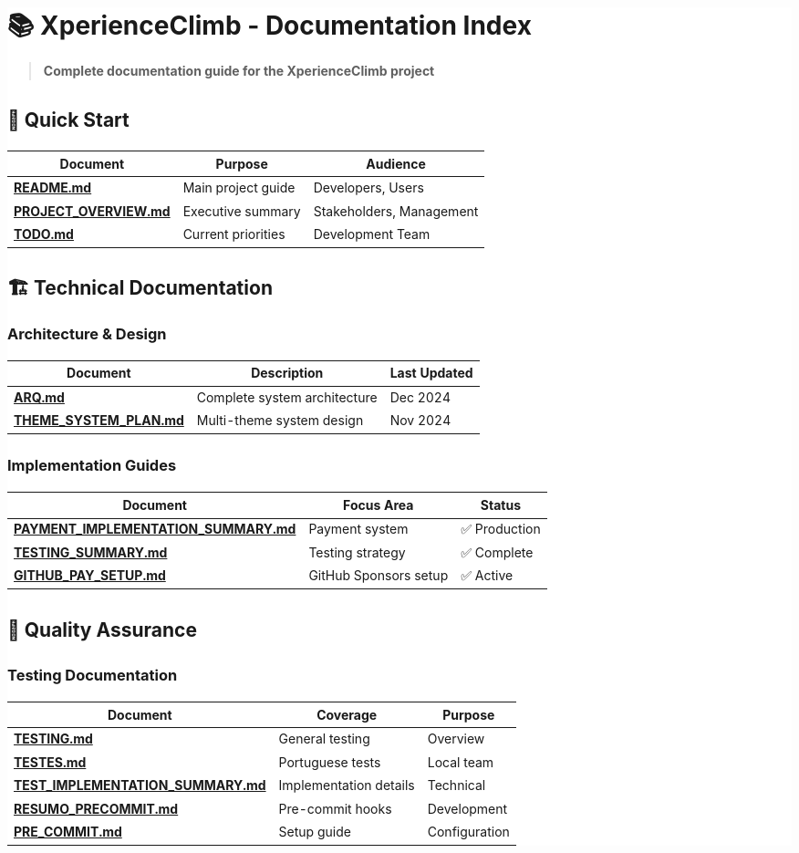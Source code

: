 # 📚 XperienceClimb - Documentation Index

> **Complete documentation guide for the XperienceClimb project**

## 🎯 Quick Start

| Document | Purpose | Audience |
|----------|---------|----------|
| **[README.md](README.md)** | Main project guide | Developers, Users |
| **[PROJECT_OVERVIEW.md](PROJECT_OVERVIEW.md)** | Executive summary | Stakeholders, Management |
| **[TODO.md](TODO.md)** | Current priorities | Development Team |

## 🏗️ Technical Documentation

### Architecture & Design

| Document | Description | Last Updated |
|----------|-------------|--------------|
| **[ARQ.md](ARQ.md)** | Complete system architecture | Dec 2024 |
| **[THEME_SYSTEM_PLAN.md](THEME_SYSTEM_PLAN.md)** | Multi-theme system design | Nov 2024 |

### Implementation Guides

| Document | Focus Area | Status |
|----------|------------|--------|
| **[PAYMENT_IMPLEMENTATION_SUMMARY.md](PAYMENT_IMPLEMENTATION_SUMMARY.md)** | Payment system | ✅ Production |
| **[TESTING_SUMMARY.md](TESTING_SUMMARY.md)** | Testing strategy | ✅ Complete |
| **[GITHUB_PAY_SETUP.md](GITHUB_PAY_SETUP.md)** | GitHub Sponsors setup | ✅ Active |

## 🧪 Quality Assurance

### Testing Documentation

| Document | Coverage | Purpose |
|----------|----------|---------|
| **[TESTING.md](TESTING.md)** | General testing | Overview |
| **[TESTES.md](TESTES.md)** | Portuguese tests | Local team |
| **[TEST_IMPLEMENTATION_SUMMARY.md](TEST_IMPLEMENTATION_SUMMARY.md)** | Implementation details | Technical |
| **[RESUMO_PRECOMMIT.md](RESUMO_PRECOMMIT.md)** | Pre-commit hooks | Development |
| **[PRE_COMMIT.md](PRE_COMMIT.md)** | Setup guide | Configuration |
